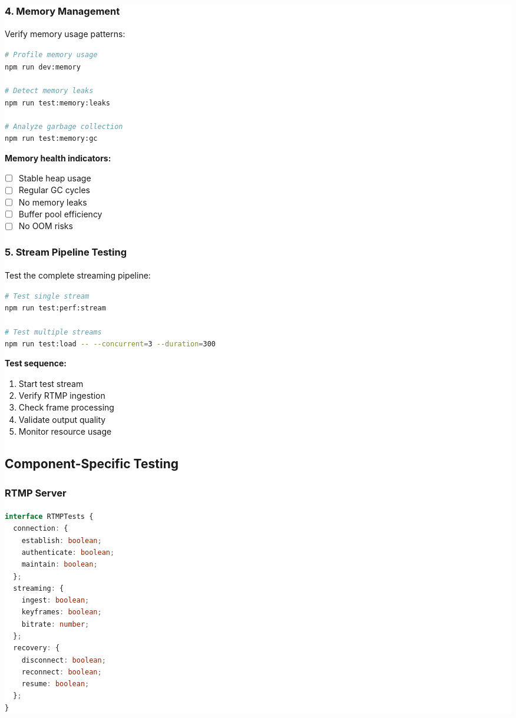 ### 4. Memory Management

Verify memory usage patterns:

```bash
# Profile memory usage
npm run dev:memory

# Detect memory leaks
npm run test:memory:leaks

# Analyze garbage collection
npm run test:memory:gc
```

**Memory health indicators:**
- [ ] Stable heap usage
- [ ] Regular GC cycles
- [ ] No memory leaks
- [ ] Buffer pool efficiency
- [ ] No OOM risks

### 5. Stream Pipeline Testing

Test the complete streaming pipeline:

```bash
# Test single stream
npm run test:perf:stream

# Test multiple streams
npm run test:load -- --concurrent=3 --duration=300
```

**Test sequence:**
1. Start test stream
2. Verify RTMP ingestion
3. Check frame processing
4. Validate output quality
5. Monitor resource usage

## Component-Specific Testing

### RTMP Server
```typescript
interface RTMPTests {
  connection: {
    establish: boolean;
    authenticate: boolean;
    maintain: boolean;
  };
  streaming: {
    ingest: boolean;
    keyframes: boolean;
    bitrate: number;
  };
  recovery: {
    disconnect: boolean;
    reconnect: boolean;
    resume: boolean;
  };
}
```
